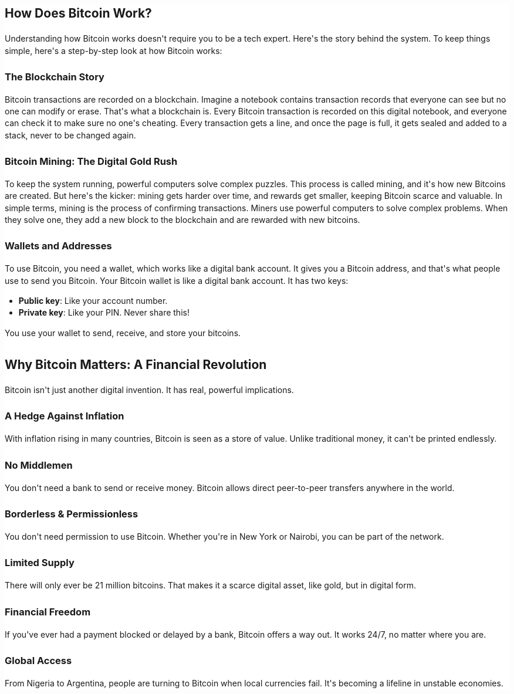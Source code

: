<h2>How Does Bitcoin Work?</h2>
<p>Understanding how Bitcoin works doesn't require you to be a tech expert. Here's the story behind the system. To keep things simple, here's a step-by-step look at how Bitcoin works:</p>

<h3>The Blockchain Story</h3>
<p>Bitcoin transactions are recorded on a blockchain. Imagine a notebook contains transaction records that everyone can see but no one can modify or erase. That's what a blockchain is. Every Bitcoin transaction is recorded on this digital notebook, and everyone can check it to make sure no one's cheating. Every transaction gets a line, and once the page is full, it gets sealed and added to a stack, never to be changed again.</p>

<h3>Bitcoin Mining: The Digital Gold Rush</h3>
<p>To keep the system running, powerful computers solve complex puzzles. This process is called mining, and it's how new Bitcoins are created. But here's the kicker: mining gets harder over time, and rewards get smaller, keeping Bitcoin scarce and valuable. In simple terms, mining is the process of confirming transactions. Miners use powerful computers to solve complex problems. When they solve one, they add a new block to the blockchain and are rewarded with new bitcoins.</p>

<h3>Wallets and Addresses</h3>
<p>To use Bitcoin, you need a wallet, which works like a digital bank account. It gives you a Bitcoin address, and that's what people use to send you Bitcoin. Your Bitcoin wallet is like a digital bank account. It has two keys:</p>

<ul>
  <li><strong>Public key</strong>: Like your account number.</li>
  
  <li><strong>Private key</strong>: Like your PIN. Never share this!</li>
</ul>

<p>You use your wallet to send, receive, and store your bitcoins.</p>

<h2>Why Bitcoin Matters: A Financial Revolution</h2>
<p>Bitcoin isn't just another digital invention. It has real, powerful implications.</p>

<div class="numbered-h3">
  <h3>A Hedge Against Inflation</h3>
  <p>With inflation rising in many countries, Bitcoin is seen as a store of value. Unlike traditional money, it can't be printed endlessly.</p>
  
  <h3>No Middlemen</h3>
  <p>You don't need a bank to send or receive money. Bitcoin allows direct peer-to-peer transfers anywhere in the world.</p>
  
  <h3>Borderless & Permissionless</h3>
  <p>You don't need permission to use Bitcoin. Whether you're in New York or Nairobi, you can be part of the network.</p>
  
  <h3>Limited Supply</h3>
  <p>There will only ever be 21 million bitcoins. That makes it a scarce digital asset, like gold, but in digital form.</p>
  
  <h3>Financial Freedom</h3>
  <p>If you've ever had a payment blocked or delayed by a bank, Bitcoin offers a way out. It works 24/7, no matter where you are.</p>
  
  <h3>Global Access</h3>
  <p>From Nigeria to Argentina, people are turning to Bitcoin when local currencies fail. It's becoming a lifeline in unstable economies.</p>
</div>
